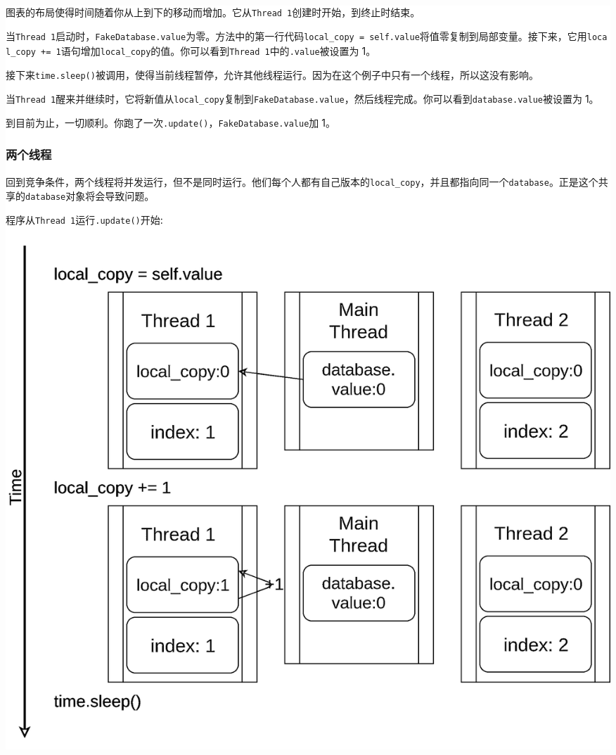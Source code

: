 图表的布局使得时间随着你从上到下的移动而增加。它从`Thread 1`创建时开始，到终止时结束。

当`Thread 1`启动时，`FakeDatabase.value`为零。方法中的第一行代码`local_copy = self.value`将值零复制到局部变量。接下来，它用`local_copy += 1`语句增加`local_copy`的值。你可以看到`Thread 1`中的`.value`被设置为 1。

接下来`time.sleep()`被调用，使得当前线程暂停，允许其他线程运行。因为在这个例子中只有一个线程，所以这没有影响。

当`Thread 1`醒来并继续时，它将新值从`local_copy`复制到`FakeDatabase.value`，然后线程完成。你可以看到`database.value`被设置为 1。

到目前为止，一切顺利。你跑了一次`.update()`，`FakeDatabase.value`加 1。

### 两个线程

回到竞争条件，两个线程将并发运行，但不是同时运行。他们每个人都有自己版本的`local_copy`，并且都指向同一个`database`。正是这个共享的`database`对象将会导致问题。

程序从`Thread 1`运行`.update()`开始:

[![Thread 1 gets a copy of shared data and increments it.](img/0a0d3e4fff9ba19847b1aa06d7ec3bc5.png)](https://files.realpython.com/media/intro-threading-two-threads-part1.c1c0e65a8481.png)
